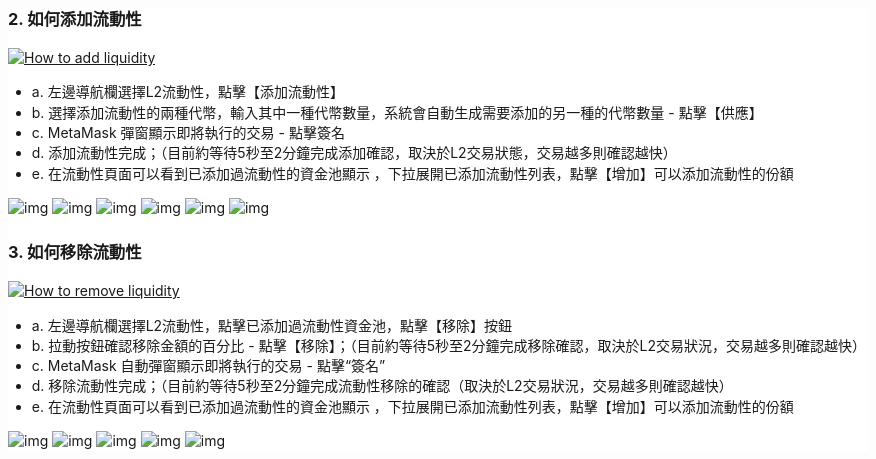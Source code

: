 ### 2. 如何添加流動性
[![How to add liquidity](https://res.cloudinary.com/marcomontalbano/image/upload/v1626170137/video_to_markdown/images/youtube--YK_0__qMoIY-c05b58ac6eb4c4700831b2b3070cd403.jpg)](https://www.youtube.com/watch?v=YK_0__qMoIY&list=PL92WZahYyEBfVX51LNtHEPguusVEtQVGo&index=6 "How to add liquidity")

  - a. 左邊導航欄選擇L2流動性，點擊【添加流動性】
  - b. 選擇添加流動性的兩種代幣，輸入其中一種代幣數量，系統會自動生成需要添加的另一種的代幣數量 - 點擊【供應】
  - c. MetaMask 彈窗顯示即將執行的交易 - 點擊簽名
  - d. 添加流動性完成；（目前約等待5秒至2分鐘完成添加確認，取決於L2交易狀態，交易越多則確認越快）
  - e. 在流動性頁面可以看到已添加過流動性的資金池顯示 ，下拉展開已添加流動性列表，點擊【增加】可以添加流動性的份額

![img](../../static/img/TestnetUserGuide/EN-10.png)
![img](../../static/img/TestnetUserGuide/EN-11.png)
![img](../../static/img/TestnetUserGuide/EN-12.png)
![img](../../static/img/TestnetUserGuide/EN-13.png)
![img](../../static/img/TestnetUserGuide/EN-14.png)
![img](../../static/img/TestnetUserGuide/EN-15.png)

### 3. 如何移除流動性
[![How to remove liquidity](https://res.cloudinary.com/marcomontalbano/image/upload/v1626170296/video_to_markdown/images/youtube--7GX6OH_xW38-c05b58ac6eb4c4700831b2b3070cd403.jpg)](https://www.youtube.com/watch?v=7GX6OH_xW38&list=PL92WZahYyEBfVX51LNtHEPguusVEtQVGo&index=7 "How to remove liquidity")

  - a. 左邊導航欄選擇L2流動性，點擊已添加過流動性資金池，點擊【移除】按鈕
  - b. 拉動按鈕確認移除金額的百分比 - 點擊【移除】；（目前約等待5秒至2分鐘完成移除確認，取決於L2交易狀況，交易越多則確認越快）
  - c. MetaMask 自動彈窗顯示即將執行的交易 - 點擊“簽名”
  - d. 移除流動性完成；（目前約等待5秒至2分鐘完成流動性移除的確認（取決於L2交易狀況，交易越多則確認越快）
  - e. 在流動性頁面可以看到已添加過流動性的資金池顯示 ，下拉展開已添加流動性列表，點擊【增加】可以添加流動性的份額

![img](../../static/img/TestnetUserGuide/EN-16.png)
![img](../../static/img/TestnetUserGuide/EN-17.png)
![img](../../static/img/TestnetUserGuide/EN-18.png)
![img](../../static/img/TestnetUserGuide/EN-19.png)
![img](../../static/img/TestnetUserGuide/EN-20.png)
